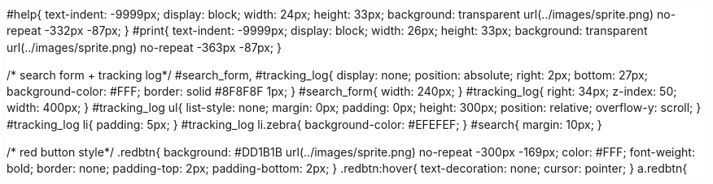#help{
    text-indent: -9999px;
    display: block;
    width: 24px;
    height: 33px;
    background: transparent url(../images/sprite.png) no-repeat -332px -87px;
}
#print{
    text-indent: -9999px;
    display: block;
    width: 26px;
    height: 33px;
    background: transparent url(../images/sprite.png) no-repeat -363px -87px;
}

/* search form  + tracking log*/
#search_form, #tracking_log{
    display: none;
    position: absolute;
    right: 2px;
    bottom: 27px;
    background-color: #FFF;
    border: solid #8F8F8F 1px;
}
#search_form{
    width: 240px;
}
#tracking_log{
    right: 34px;
    z-index: 50;
    width: 400px;
}
#tracking_log ul{
    list-style: none;
    margin: 0px;
    padding: 0px;
    height: 300px;
    position: relative;
    overflow-y: scroll;
}
#tracking_log li{
    padding: 5px;
}
#tracking_log li.zebra{
    background-color: #EFEFEF;
}
#search{
   margin: 10px;
}

/* red button style*/
.redbtn{
    background: #DD1B1B url(../images/sprite.png) no-repeat -300px -169px;
    color: #FFF;
    font-weight: bold;
    border: none;
    padding-top: 2px;
    padding-bottom: 2px;
}
.redbtn:hover{
    text-decoration: none;
    cursor: pointer;
}
a.redbtn{
